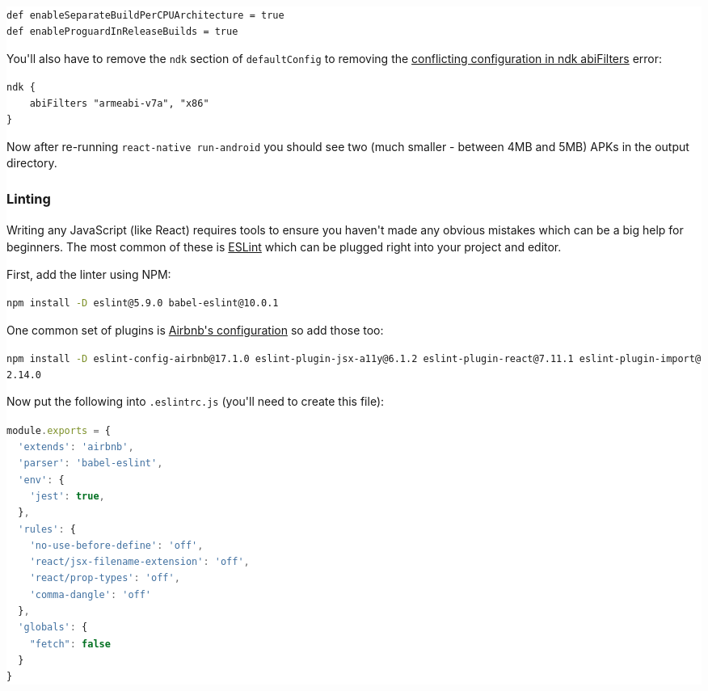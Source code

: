 ```
def enableSeparateBuildPerCPUArchitecture = true
def enableProguardInReleaseBuilds = true
```

You'll also have to remove the `ndk` section of `defaultConfig` to removing the [conflicting configuration in ndk abiFilters](https://stackoverflow.com/a/49802507) error:

```
ndk {
    abiFilters "armeabi-v7a", "x86"
}
```

Now after re-running `react-native run-android` you should see two (much smaller - between 4MB and 5MB) APKs in the output directory.

### Linting

Writing any JavaScript (like React) requires tools to ensure you haven't made any obvious mistakes which can be a big help for beginners. The most common of these is [ESLint](https://eslint.org/) which can be plugged right into your project and editor.

First, add the linter using NPM:

```bash
npm install -D eslint@5.9.0 babel-eslint@10.0.1
```

One common set of plugins is [Airbnb's configuration](https://github.com/airbnb/javascript) so add those too:

```bash
npm install -D eslint-config-airbnb@17.1.0 eslint-plugin-jsx-a11y@6.1.2 eslint-plugin-react@7.11.1 eslint-plugin-import@2.14.0
```

Now put the following into `.eslintrc.js` (you'll need to create this file):

```javascript
module.exports = {
  'extends': 'airbnb',
  'parser': 'babel-eslint',
  'env': {
    'jest': true,
  },
  'rules': {
    'no-use-before-define': 'off',
    'react/jsx-filename-extension': 'off',
    'react/prop-types': 'off',
    'comma-dangle': 'off'
  },
  'globals': {
    "fetch": false
  }
}
```
